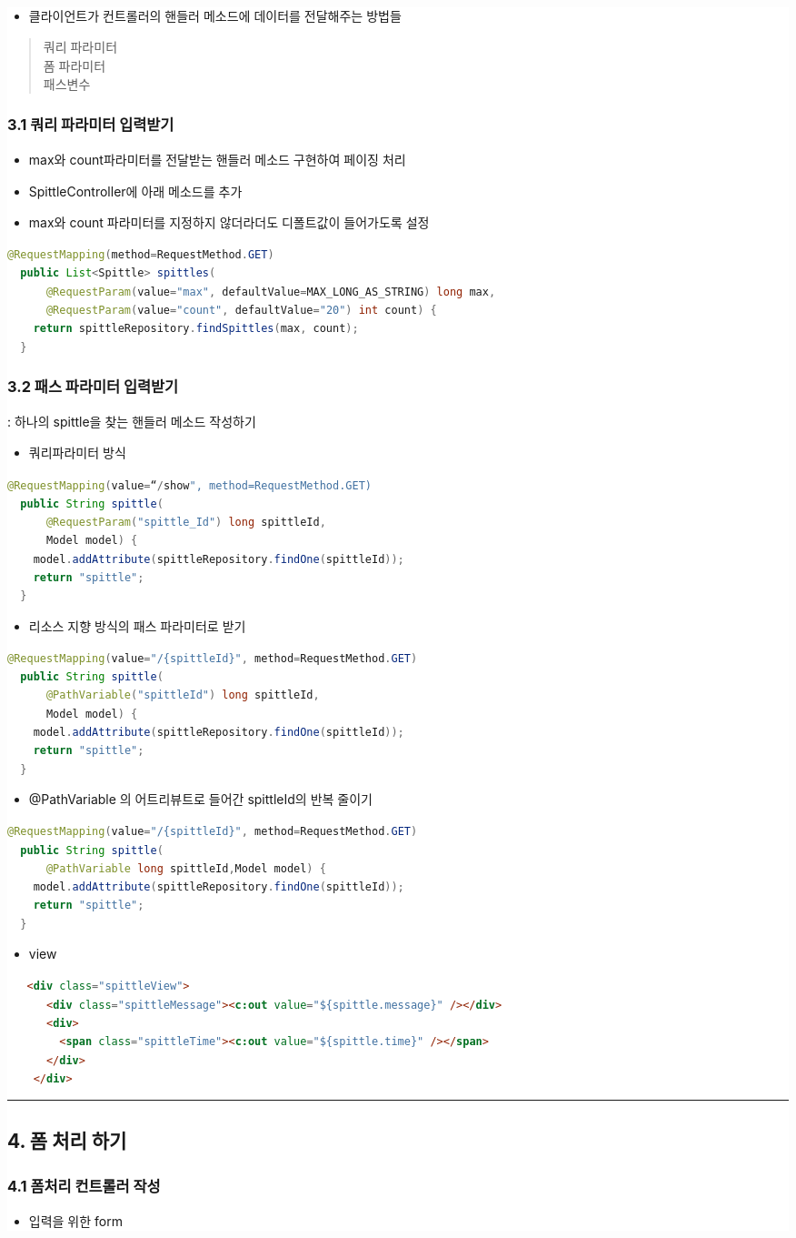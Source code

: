 
- 클라이언트가 컨트롤러의 핸들러 메소드에 데이터를 전달해주는 방법들  
> 쿼리 파라미터  
> 폼 파라미터  
> 패스변수  

### 3.1 쿼리 파라미터 입력받기
- max와 count파라미터를 전달받는 핸들러 메소드 구현하여 페이징 처리

- SpittleController에 아래 메소드를 추가
- max와 count 파라미터를 지정하지 않더라더도 디폴트값이 들어가도록 설정 
```java
@RequestMapping(method=RequestMethod.GET)
  public List<Spittle> spittles(
      @RequestParam(value="max", defaultValue=MAX_LONG_AS_STRING) long max,
      @RequestParam(value="count", defaultValue="20") int count) {
    return spittleRepository.findSpittles(max, count);
  }
```
### 3.2 패스 파라미터 입력받기
: 하나의 spittle을 찾는 핸들러 메소드 작성하기 

- 쿼리파라미터 방식
```java
@RequestMapping(value=“/show", method=RequestMethod.GET)
  public String spittle(
      @RequestParam("spittle_Id") long spittleId, 
      Model model) {
    model.addAttribute(spittleRepository.findOne(spittleId));
    return "spittle";
  }
```
- 리소스 지향 방식의 패스 파라미터로 받기 
```java
@RequestMapping(value="/{spittleId}", method=RequestMethod.GET)
  public String spittle(
      @PathVariable("spittleId") long spittleId, 
      Model model) {
    model.addAttribute(spittleRepository.findOne(spittleId));
    return "spittle";
  }
```
- @PathVariable 의 어트리뷰트로 들어간 spittleId의 반복 줄이기 
```java
@RequestMapping(value="/{spittleId}", method=RequestMethod.GET)
  public String spittle(
      @PathVariable long spittleId,Model model) {
    model.addAttribute(spittleRepository.findOne(spittleId));
    return "spittle";
  }
```
- view
```html
   <div class="spittleView">
      <div class="spittleMessage"><c:out value="${spittle.message}" /></div>
      <div>
        <span class="spittleTime"><c:out value="${spittle.time}" /></span>
      </div>
    </div>
```
--- 
## 4. 폼 처리 하기 
### 4.1 폼처리 컨트롤러 작성
- 입력을 위한 form